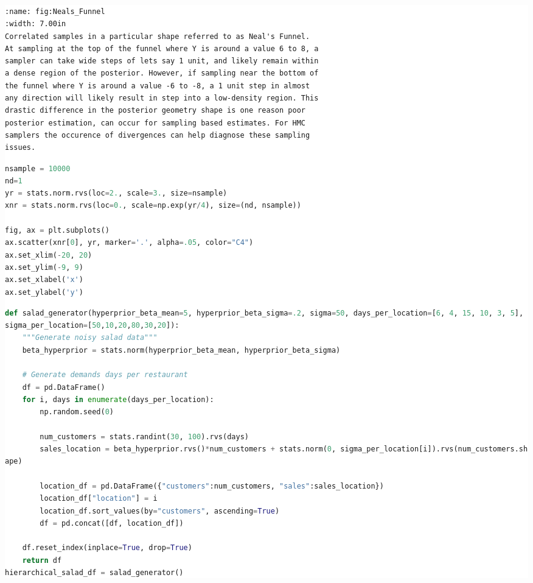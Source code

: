 ```{figure} figures/Neals_Funnel.png
:name: fig:Neals_Funnel
:width: 7.00in
Correlated samples in a particular shape referred to as Neal's Funnel.
At sampling at the top of the funnel where Y is around a value 6 to 8, a
sampler can take wide steps of lets say 1 unit, and likely remain within
a dense region of the posterior. However, if sampling near the bottom of
the funnel where Y is around a value -6 to -8, a 1 unit step in almost
any direction will likely result in step into a low-density region. This
drastic difference in the posterior geometry shape is one reason poor
posterior estimation, can occur for sampling based estimates. For HMC
samplers the occurence of divergences can help diagnose these sampling
issues.
```

```python
nsample = 10000
nd=1
yr = stats.norm.rvs(loc=2., scale=3., size=nsample)
xnr = stats.norm.rvs(loc=0., scale=np.exp(yr/4), size=(nd, nsample))

fig, ax = plt.subplots()
ax.scatter(xnr[0], yr, marker='.', alpha=.05, color="C4")
ax.set_xlim(-20, 20)
ax.set_ylim(-9, 9)
ax.set_xlabel('x')
ax.set_ylabel('y')
```

```python
def salad_generator(hyperprior_beta_mean=5, hyperprior_beta_sigma=.2, sigma=50, days_per_location=[6, 4, 15, 10, 3, 5], sigma_per_location=[50,10,20,80,30,20]):
    """Generate noisy salad data"""
    beta_hyperprior = stats.norm(hyperprior_beta_mean, hyperprior_beta_sigma)
    
    # Generate demands days per restaurant
    df = pd.DataFrame()
    for i, days in enumerate(days_per_location):
        np.random.seed(0)

        num_customers = stats.randint(30, 100).rvs(days)
        sales_location = beta_hyperprior.rvs()*num_customers + stats.norm(0, sigma_per_location[i]).rvs(num_customers.shape)

        location_df = pd.DataFrame({"customers":num_customers, "sales":sales_location})
        location_df["location"] = i
        location_df.sort_values(by="customers", ascending=True)
        df = pd.concat([df, location_df])
        
    df.reset_index(inplace=True, drop=True)
    return df
hierarchical_salad_df = salad_generator()
```


[^1]: The difference between the observed value and the estimated value
[^2]: Remember this is just a toy dataset, so the take-home message
[^4]: A thin dough filled with a salty or sweet preparation and baked or
[^5]: The commemoration of the first Argentine government and the
[^3]: Although the mean is defined only for $\nu > 1$, and the value of